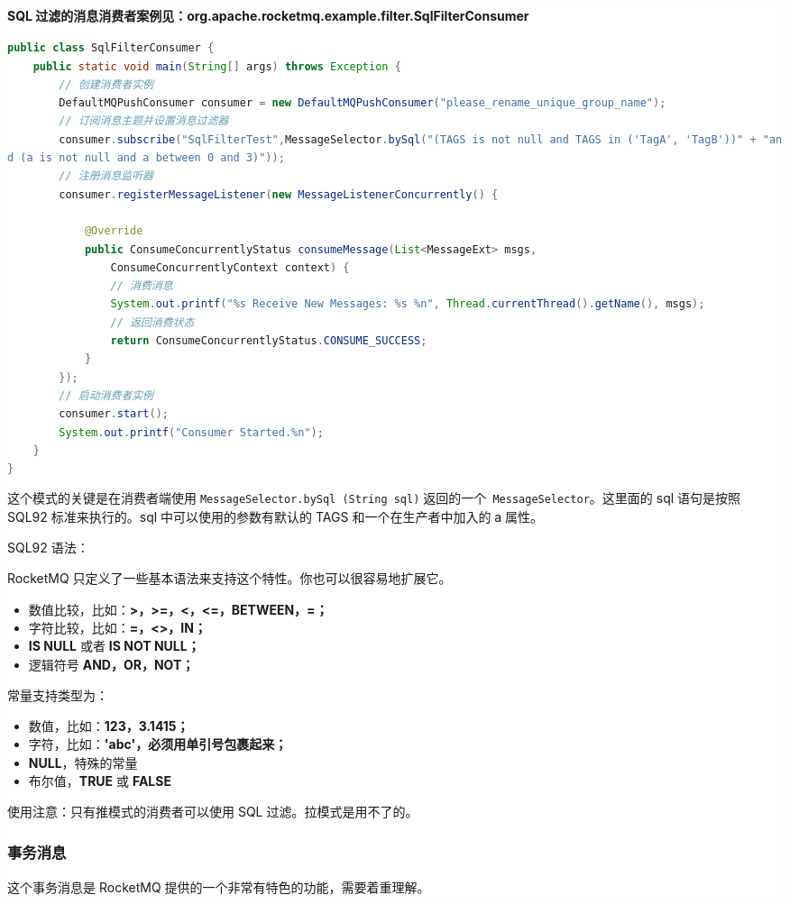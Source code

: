 **SQL 过滤的消息消费者案例见：org.apache.rocketmq.example.filter.SqlFilterConsumer**

```java
public class SqlFilterConsumer {
    public static void main(String[] args) throws Exception {
        // 创建消费者实例
        DefaultMQPushConsumer consumer = new DefaultMQPushConsumer("please_rename_unique_group_name");
        // 订阅消息主题并设置消息过滤器
        consumer.subscribe("SqlFilterTest",MessageSelector.bySql("(TAGS is not null and TAGS in ('TagA', 'TagB'))" + "and (a is not null and a between 0 and 3)"));
        // 注册消息监听器
        consumer.registerMessageListener(new MessageListenerConcurrently() {

            @Override
            public ConsumeConcurrentlyStatus consumeMessage(List<MessageExt> msgs,
                ConsumeConcurrentlyContext context) {
                // 消费消息
                System.out.printf("%s Receive New Messages: %s %n", Thread.currentThread().getName(), msgs);
                // 返回消费状态
                return ConsumeConcurrentlyStatus.CONSUME_SUCCESS;
            }
        });
        // 启动消费者实例
        consumer.start();
        System.out.printf("Consumer Started.%n");
    }
}
```

这个模式的关键是在消费者端使用 `MessageSelector.bySql (String sql)` 返回的一个` MessageSelector`。这里面的 sql 语句是按照 SQL92 标准来执行的。sql 中可以使用的参数有默认的 TAGS 和一个在生产者中加入的 a 属性。

SQL92 语法：

RocketMQ 只定义了一些基本语法来支持这个特性。你也可以很容易地扩展它。

- 数值比较，比如：**>，>=，<，<=，BETWEEN，=；**
- 字符比较，比如：**=，<>，IN；**
- **IS NULL** 或者 **IS NOT NULL；**
- 逻辑符号 **AND，OR，NOT；**

常量支持类型为：

- 数值，比如：**123，3.1415；**
- 字符，比如：**'abc'，必须用单引号包裹起来；**
- **NULL**，特殊的常量
- 布尔值，**TRUE** 或 **FALSE**

使用注意：只有推模式的消费者可以使用 SQL 过滤。拉模式是用不了的。

### 事务消息

这个事务消息是 RocketMQ 提供的一个非常有特色的功能，需要着重理解。
